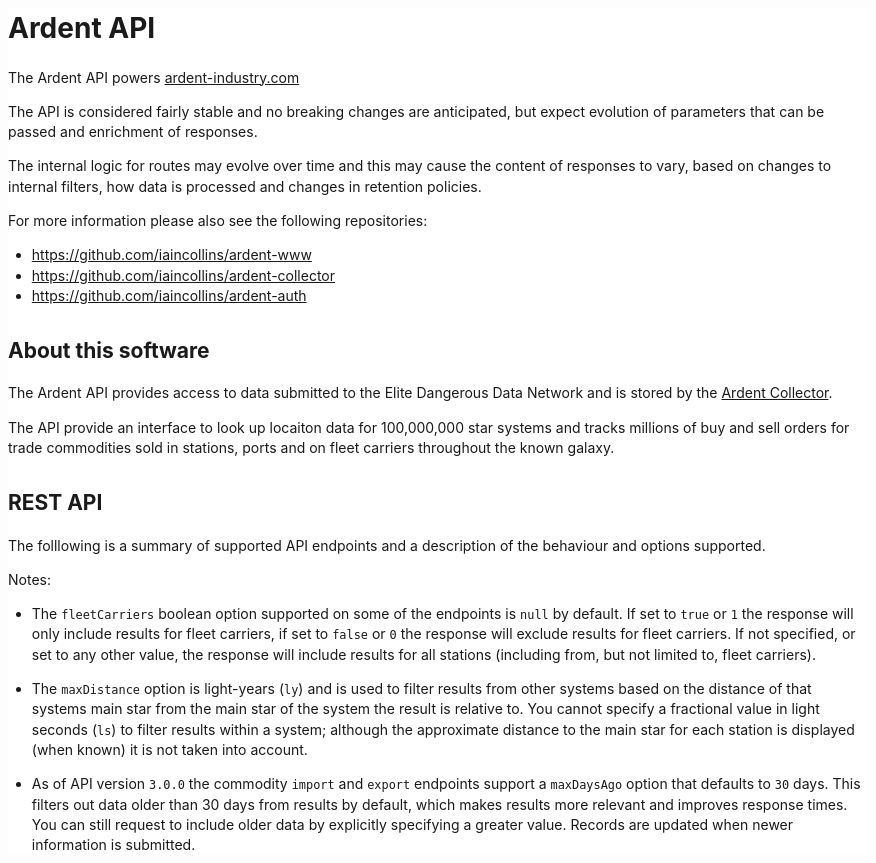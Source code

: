 # Ardent API

The Ardent API powers [ardent-industry.com](https://ardent-industry.com)

The API is considered fairly stable and no breaking changes are anticipated,
but expect evolution of parameters that can be passed and enrichment of
responses. 

The internal logic for routes may evolve over time and this may cause the 
content of responses to vary, based on changes to internal filters, how data 
is processed and changes in retention policies. 

For more information please also see the following repositories:

* https://github.com/iaincollins/ardent-www
* https://github.com/iaincollins/ardent-collector
* https://github.com/iaincollins/ardent-auth

## About this software

The Ardent API provides access to data submitted to the Elite Dangerous Data 
Network and is stored by the 
[Ardent Collector](https://github.com/iaincollins/ardent-collector/).

The API provide an interface to look up locaiton data for 100,000,000 star systems and
tracks millions of buy and sell orders for trade commodities sold in stations,
ports and on fleet carriers throughout the known galaxy.

## REST API

The folllowing is a summary of supported API endpoints and a description of 
the behaviour and options supported.

Notes:

* The `fleetCarriers` boolean option supported on some of the endpoints is `null` 
by default. If set to `true` or `1` the response will only include results for 
fleet carriers, if set to `false` or `0`  the response will exclude results for 
fleet carriers. If not specified, or set to any other value, the response will 
include results for all stations (including from, but not limited to, fleet 
carriers).

* The `maxDistance` option is light-years (`ly`) and is used to filter results 
from other systems based on the distance of that systems main star from the 
main star of the system the result is relative to. You cannot specify a 
fractional value in light seconds (`ls`) to filter results within a system; 
although the approximate distance to the main star for each station is 
displayed (when known) it is not taken into account.

* As of API version `3.0.0` the commodity `import` and `export` endpoints
support a `maxDaysAgo` option that defaults to `30` days. This filters out data 
older than 30 days from results by default, which makes results more relevant
and improves response times. You can still request to include older data by
explicitly specifying a greater value. Records are updated when newer 
information is submitted.
